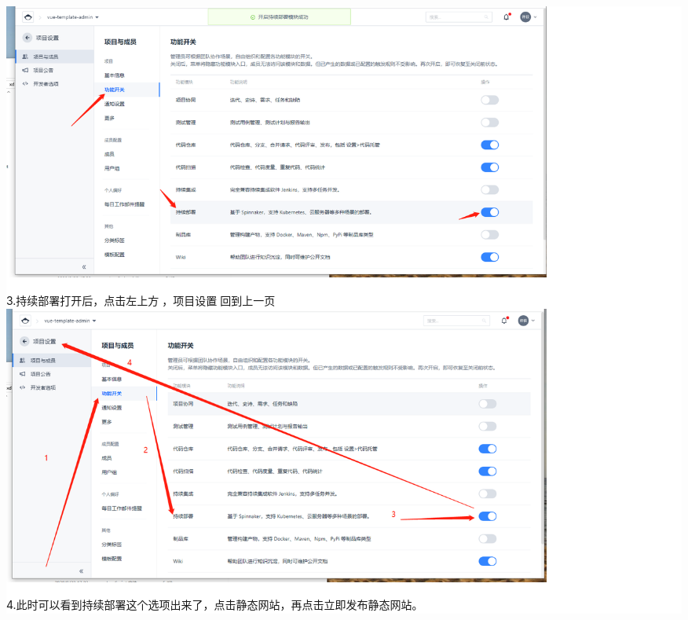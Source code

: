 <img  src="./img/7.png" style="width: 80%"/>

3.持续部署打开后，点击左上方 ，项目设置 回到上一页<br>
<img  src="./img/8.png" style="width: 80%"/>

4.此时可以看到持续部署这个选项出来了，点击静态网站，再点击立即发布静态网站。<br>